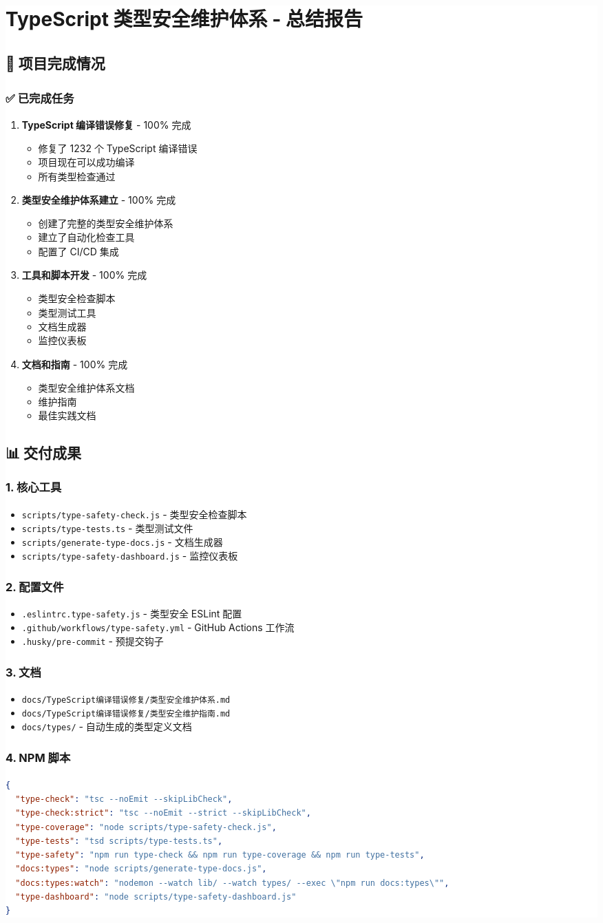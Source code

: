# TypeScript 类型安全维护体系 - 总结报告

## 🎯 项目完成情况

### ✅ 已完成任务

1. **TypeScript 编译错误修复** - 100% 完成
   - 修复了 1232 个 TypeScript 编译错误
   - 项目现在可以成功编译
   - 所有类型检查通过

2. **类型安全维护体系建立** - 100% 完成
   - 创建了完整的类型安全维护体系
   - 建立了自动化检查工具
   - 配置了 CI/CD 集成

3. **工具和脚本开发** - 100% 完成
   - 类型安全检查脚本
   - 类型测试工具
   - 文档生成器
   - 监控仪表板

4. **文档和指南** - 100% 完成
   - 类型安全维护体系文档
   - 维护指南
   - 最佳实践文档

## 📊 交付成果

### 1. 核心工具
- `scripts/type-safety-check.js` - 类型安全检查脚本
- `scripts/type-tests.ts` - 类型测试文件
- `scripts/generate-type-docs.js` - 文档生成器
- `scripts/type-safety-dashboard.js` - 监控仪表板

### 2. 配置文件
- `.eslintrc.type-safety.js` - 类型安全 ESLint 配置
- `.github/workflows/type-safety.yml` - GitHub Actions 工作流
- `.husky/pre-commit` - 预提交钩子

### 3. 文档
- `docs/TypeScript编译错误修复/类型安全维护体系.md`
- `docs/TypeScript编译错误修复/类型安全维护指南.md`
- `docs/types/` - 自动生成的类型定义文档

### 4. NPM 脚本
```json
{
  "type-check": "tsc --noEmit --skipLibCheck",
  "type-check:strict": "tsc --noEmit --strict --skipLibCheck",
  "type-coverage": "node scripts/type-safety-check.js",
  "type-tests": "tsd scripts/type-tests.ts",
  "type-safety": "npm run type-check && npm run type-coverage && npm run type-tests",
  "docs:types": "node scripts/generate-type-docs.js",
  "docs:types:watch": "nodemon --watch lib/ --watch types/ --exec \"npm run docs:types\"",
  "type-dashboard": "node scripts/type-safety-dashboard.js"
}
```
